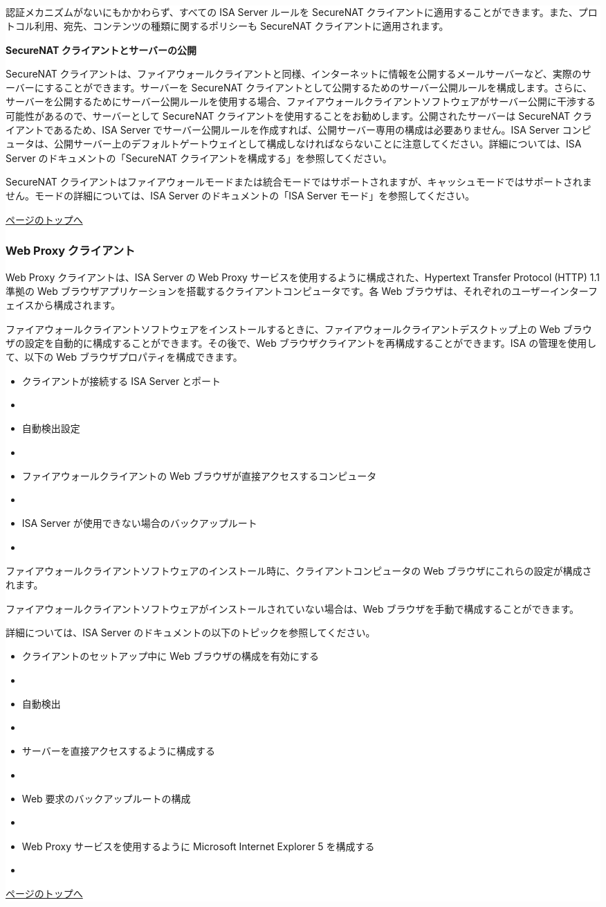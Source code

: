 認証メカニズムがないにもかかわらず、すべての ISA Server ルールを SecureNAT クライアントに適用することができます。また、プロトコル利用、宛先、コンテンツの種類に関するポリシーも SecureNAT クライアントに適用されます。
  
**SecureNAT クライアントとサーバーの公開**
  
SecureNAT クライアントは、ファイアウォールクライアントと同様、インターネットに情報を公開するメールサーバーなど、実際のサーバーにすることができます。サーバーを SecureNAT クライアントとして公開するためのサーバー公開ルールを構成します。さらに、サーバーを公開するためにサーバー公開ルールを使用する場合、ファイアウォールクライアントソフトウェアがサーバー公開に干渉する可能性があるので、サーバーとして SecureNAT クライアントを使用することをお勧めします。公開されたサーバーは SecureNAT クライアントであるため、ISA Server でサーバー公開ルールを作成すれば、公開サーバー専用の構成は必要ありません。ISA Server コンピュータは、公開サーバー上のデフォルトゲートウェイとして構成しなければならないことに注意してください。詳細については、ISA Server のドキュメントの「SecureNAT クライアントを構成する」を参照してください。
  
SecureNAT クライアントはファイアウォールモードまたは統合モードではサポートされますが、キャッシュモードではサポートされません。モードの詳細については、ISA Server のドキュメントの「ISA Server モード」を参照してください。
  
[](#mainsection)[ページのトップへ](#mainsection)
  
### Web Proxy クライアント
  
Web Proxy クライアントは、ISA Server の Web Proxy サービスを使用するように構成された、Hypertext Transfer Protocol (HTTP) 1.1 準拠の Web ブラウザアプリケーションを搭載するクライアントコンピュータです。各 Web ブラウザは、それぞれのユーザーインターフェイスから構成されます。
  
ファイアウォールクライアントソフトウェアをインストールするときに、ファイアウォールクライアントデスクトップ上の Web ブラウザの設定を自動的に構成することができます。その後で、Web ブラウザクライアントを再構成することができます。ISA の管理を使用して、以下の Web ブラウザプロパティを構成できます。
  
-   クライアントが接続する ISA Server とポート
  
-     
-   自動検出設定
  
-     
-   ファイアウォールクライアントの Web ブラウザが直接アクセスするコンピュータ
  
-     
-   ISA Server が使用できない場合のバックアップルート
  
-   
  
ファイアウォールクライアントソフトウェアのインストール時に、クライアントコンピュータの Web ブラウザにこれらの設定が構成されます。
  
ファイアウォールクライアントソフトウェアがインストールされていない場合は、Web ブラウザを手動で構成することができます。
  
詳細については、ISA Server のドキュメントの以下のトピックを参照してください。
  
-   クライアントのセットアップ中に Web ブラウザの構成を有効にする
  
-     
-   自動検出
  
-     
-   サーバーを直接アクセスするように構成する
  
-     
-   Web 要求のバックアップルートの構成
  
-     
-   Web Proxy サービスを使用するように Microsoft Internet Explorer 5 を構成する
  
-   
  
[](#mainsection)[ページのトップへ](#mainsection)
